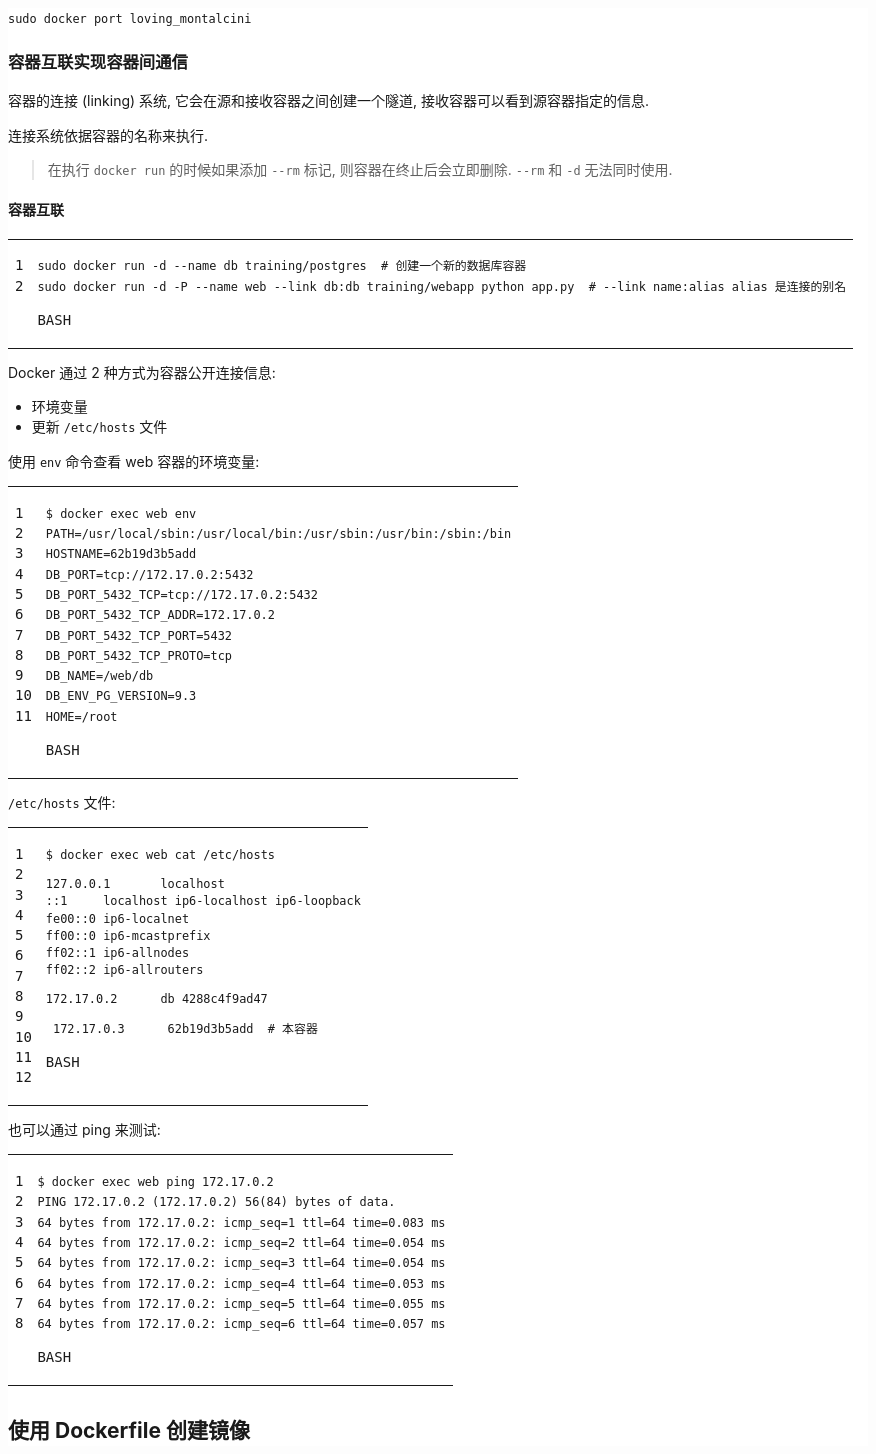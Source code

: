 `sudo docker port loving_montalcini`

### 容器互联实现容器间通信[](https://ewhisper.cn/posts/20855/#%E5%AE%B9%E5%99%A8%E4%BA%92%E8%81%94%E5%AE%9E%E7%8E%B0%E5%AE%B9%E5%99%A8%E9%97%B4%E9%80%9A%E4%BF%A1)

容器的连接 (linking) 系统, 它会在源和接收容器之间创建一个隧道, 接收容器可以看到源容器指定的信息.

连接系统依据容器的名称来执行.

> 在执行 `docker run` 的时候如果添加 `--rm` 标记, 则容器在终止后会立即删除. `--rm` 和 `-d` 无法同时使用.

#### 容器互联[](https://ewhisper.cn/posts/20855/#%E5%AE%B9%E5%99%A8%E4%BA%92%E8%81%94)

<table><tbody><tr><td><pre><span>1</span><br><span>2</span><br></pre></td><td><pre><code>sudo docker run -d --name db training/postgres  <span># 创建一个新的数据库容器</span><br>sudo docker run -d -P --name web --link db:db training/webapp python app.py  <span># --link name:alias alias 是连接的别名</span><br></code><p><i></i>BASH</p></pre></td></tr></tbody></table>

Docker 通过 2 种方式为容器公开连接信息:

-   环境变量
-   更新 `/etc/hosts` 文件

使用 `env` 命令查看 web 容器的环境变量:

<table><tbody><tr><td><pre><span>1</span><br><span>2</span><br><span>3</span><br><span>4</span><br><span>5</span><br><span>6</span><br><span>7</span><br><span>8</span><br><span>9</span><br><span>10</span><br><span>11</span><br></pre></td><td><pre><code>$ docker <span>exec</span> web env<br>PATH=/usr/<span>local</span>/sbin:/usr/<span>local</span>/bin:/usr/sbin:/usr/bin:/sbin:/bin<br>HOSTNAME=62b19d3b5add<br>DB_PORT=tcp://172.17.0.2:5432<br>DB_PORT_5432_TCP=tcp://172.17.0.2:5432<br>DB_PORT_5432_TCP_ADDR=172.17.0.2<br>DB_PORT_5432_TCP_PORT=5432<br>DB_PORT_5432_TCP_PROTO=tcp<br>DB_NAME=/web/db<br>DB_ENV_PG_VERSION=9.3<br>HOME=/root<br></code><p><i></i>BASH</p></pre></td></tr></tbody></table>

`/etc/hosts` 文件:

<table><tbody><tr><td><pre><span>1</span><br><span>2</span><br><span>3</span><br><span>4</span><br><span>5</span><br><span>6</span><br><span>7</span><br><span>8</span><br><span>9</span><br><span>10</span><br><span>11</span><br><span>12</span><br></pre></td><td><pre><code>$ docker <span>exec</span> web cat /etc/hosts<p>127.0.0.1       localhost<br>::1     localhost ip6-localhost ip6-loopback<br>fe00::0 ip6-localnet<br>ff00::0 ip6-mcastprefix<br>ff02::1 ip6-allnodes<br>ff02::2 ip6-allrouters</p><p>172.17.0.2      db 4288c4f9ad47</p><p> 172.17.0.3      62b19d3b5add  <span># 本容器</span></p></code><p><i></i>BASH</p></pre></td></tr></tbody></table>

也可以通过 ping 来测试:

<table><tbody><tr><td><pre><span>1</span><br><span>2</span><br><span>3</span><br><span>4</span><br><span>5</span><br><span>6</span><br><span>7</span><br><span>8</span><br></pre></td><td><pre><code>$ docker <span>exec</span> web ping 172.17.0.2<br>PING 172.17.0.2 (172.17.0.2) 56(84) bytes of data.<br>64 bytes from 172.17.0.2: icmp_seq=1 ttl=64 time=0.083 ms<br>64 bytes from 172.17.0.2: icmp_seq=2 ttl=64 time=0.054 ms<br>64 bytes from 172.17.0.2: icmp_seq=3 ttl=64 time=0.054 ms<br>64 bytes from 172.17.0.2: icmp_seq=4 ttl=64 time=0.053 ms<br>64 bytes from 172.17.0.2: icmp_seq=5 ttl=64 time=0.055 ms<br>64 bytes from 172.17.0.2: icmp_seq=6 ttl=64 time=0.057 ms<br></code><p><i></i>BASH</p></pre></td></tr></tbody></table>

## 使用 Dockerfile 创建镜像[](https://ewhisper.cn/posts/20855/#%E4%BD%BF%E7%94%A8%20-Dockerfile-%20%E5%88%9B%E5%BB%BA%E9%95%9C%E5%83%8F)
